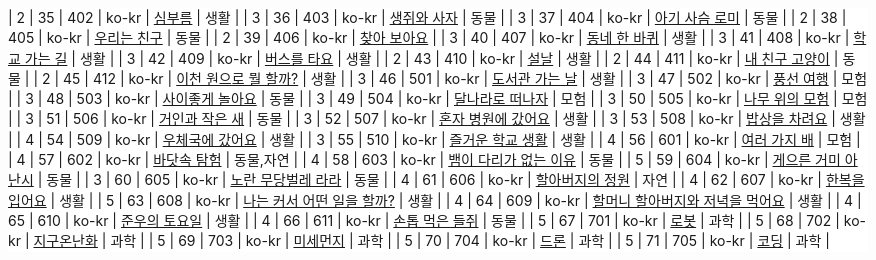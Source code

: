 | 2    | 35  | 402 | ko-kr    | [심부름](http://xn--hu1b40go5ck8x.com/e-book/ecatalog5.php?Dir=35&catimage=1)                             | 생활      |
| 3    | 36  | 403 | ko-kr    | [생쥐와 사자](http://xn--hu1b40go5ck8x.com/e-book/ecatalog5.php?Dir=36&catimage=1)                        | 동물      |
| 3    | 37  | 404 | ko-kr    | [아기 사슴 로미](http://xn--hu1b40go5ck8x.com/e-book/ecatalog5.php?Dir=37&catimage=1)                     | 동물      |
| 2    | 38  | 405 | ko-kr    | [우리는 친구](http://xn--hu1b40go5ck8x.com/e-book/ecatalog5.php?Dir=38&catimage=1)                        | 동물      |
| 2    | 39  | 406 | ko-kr    | [찾아 보아요](http://xn--hu1b40go5ck8x.com/e-book/ecatalog5.php?Dir=39&catimage=1)                        |
| 3    | 40  | 407 | ko-kr    | [동네 한 바퀴](http://xn--hu1b40go5ck8x.com/e-book/ecatalog5.php?Dir=40&catimage=1)                       | 생활      |
| 3    | 41  | 408 | ko-kr    | [학교 가는 길](http://xn--hu1b40go5ck8x.com/e-book/ecatalog5.php?Dir=41&catimage=1)                       | 생활      |
| 3    | 42  | 409 | ko-kr    | [버스를 타요](http://xn--hu1b40go5ck8x.com/e-book/ecatalog5.php?Dir=42&catimage=1)                        | 생활      |
| 2    | 43  | 410 | ko-kr    | [설날](http://xn--hu1b40go5ck8x.com/e-book/ecatalog5.php?Dir=43&catimage=1)                               | 생활      |
| 2    | 44  | 411 | ko-kr    | [내 친구 고양이](http://xn--hu1b40go5ck8x.com/e-book/ecatalog5.php?Dir=44&catimage=1)                     | 동물      |
| 2    | 45  | 412 | ko-kr    | [이천 원으로 뭘 할까?](http://xn--hu1b40go5ck8x.com/e-book/ecatalog5.php?Dir=45&catimage=1)               | 생활      |
| 3    | 46  | 501 | ko-kr    | [도서관 가는 날](http://xn--hu1b40go5ck8x.com/e-book/ecatalog5.php?Dir=46&catimage=1)                     | 생활      |
| 3    | 47  | 502 | ko-kr    | [풍선 여행](http://xn--hu1b40go5ck8x.com/e-book/ecatalog5.php?Dir=47&catimage=1)                          | 모험      |
| 3    | 48  | 503 | ko-kr    | [사이좋게 놀아요](http://xn--hu1b40go5ck8x.com/e-book/ecatalog5.php?Dir=48&catimage=1)                    | 동물      |
| 3    | 49  | 504 | ko-kr    | [달나라로 떠나자](http://xn--hu1b40go5ck8x.com/e-book/ecatalog5.php?Dir=49&catimage=1)                    | 모험      |
| 3    | 50  | 505 | ko-kr    | [나무 위의 모험](http://xn--hu1b40go5ck8x.com/e-book/ecatalog5.php?Dir=50&catimage=1)                     | 모험      |
| 3    | 51  | 506 | ko-kr    | [거인과 작은 새](http://xn--hu1b40go5ck8x.com/e-book/ecatalog5.php?Dir=51&catimage=1)                     | 동물      |
| 3    | 52  | 507 | ko-kr    | [혼자 병원에 갔어요](http://xn--hu1b40go5ck8x.com/e-book/ecatalog5.php?Dir=52&catimage=1)                 | 생활      |
| 3    | 53  | 508 | ko-kr    | [밥상을 차려요](http://xn--hu1b40go5ck8x.com/e-book/ecatalog5.php?Dir=53&catimage=1)                      | 생활      |
| 4    | 54  | 509 | ko-kr    | [우체국에 갔어요](http://xn--hu1b40go5ck8x.com/e-book/ecatalog5.php?Dir=54&catimage=1)                    | 생활      |
| 3    | 55  | 510 | ko-kr    | [즐거운 학교 생활](http://xn--hu1b40go5ck8x.com/e-book/ecatalog5.php?Dir=55&catimage=1)                   | 생활      |
| 4    | 56  | 601 | ko-kr    | [여러 가지 배](http://xn--hu1b40go5ck8x.com/e-book/ecatalog5.php?Dir=56&catimage=1)                       | 모험      |
| 4    | 57  | 602 | ko-kr    | [바닷속 탐험](http://xn--hu1b40go5ck8x.com/e-book/ecatalog5.php?Dir=57&catimage=1)                        | 동물,자연 |
| 4    | 58  | 603 | ko-kr    | [뱀이 다리가 없는 이유](http://xn--hu1b40go5ck8x.com/e-book/ecatalog5.php?Dir=58&catimage=1)              | 동물      |
| 5    | 59  | 604 | ko-kr    | [게으른 거미 아난시](http://xn--hu1b40go5ck8x.com/e-book/ecatalog5.php?Dir=59&catimage=1)                 | 동물      |
| 3    | 60  | 605 | ko-kr    | [노란 무당벌레 라라](http://xn--hu1b40go5ck8x.com/e-book/ecatalog5.php?Dir=60&catimage=1)                 | 동물      |
| 4    | 61  | 606 | ko-kr    | [할아버지의 정원](http://xn--hu1b40go5ck8x.com/e-book/ecatalog5.php?Dir=61&catimage=1)                    | 자연      |
| 4    | 62  | 607 | ko-kr    | [한복을 입어요](http://xn--hu1b40go5ck8x.com/e-book/ecatalog5.php?Dir=62&catimage=1)                      | 생활      |
| 5    | 63  | 608 | ko-kr    | [나는 커서 어떤 일을 할까?](http://xn--hu1b40go5ck8x.com/e-book/ecatalog5.php?Dir=63&catimage=1)          | 생활      |
| 4    | 64  | 609 | ko-kr    | [할머니 할아버지와 저녁을 먹어요](http://xn--hu1b40go5ck8x.com/e-book/ecatalog5.php?Dir=64&catimage=1)    | 생활      |
| 4    | 65  | 610 | ko-kr    | [준우의 토요일](http://xn--hu1b40go5ck8x.com/e-book/ecatalog5.php?Dir=65&catimage=1)                      | 생활      |
| 4    | 66  | 611 | ko-kr    | [손톱 먹은 들쥐](http://xn--hu1b40go5ck8x.com/e-book/ecatalog5.php?Dir=66&catimage=1)                     | 동물      |
| 5    | 67  | 701 | ko-kr    | [로봇](http://xn--hu1b40go5ck8x.com/e-book/ecatalog5.php?Dir=67&catimage=1)                               | 과학      |
| 5    | 68  | 702 | ko-kr    | [지구온난화](http://xn--hu1b40go5ck8x.com/e-book/ecatalog5.php?Dir=68&catimage=1)                         | 과학      |
| 5    | 69  | 703 | ko-kr    | [미세먼지](http://xn--hu1b40go5ck8x.com/e-book/ecatalog5.php?Dir=69&catimage=1)                           | 과학      |
| 5    | 70  | 704 | ko-kr    | [드론](http://xn--hu1b40go5ck8x.com/e-book/ecatalog5.php?Dir=70&catimage=1)                               | 과학      |
| 5    | 71  | 705 | ko-kr    | [코딩](http://xn--hu1b40go5ck8x.com/e-book/ecatalog5.php?Dir=71&catimage=1)                               | 과학      |